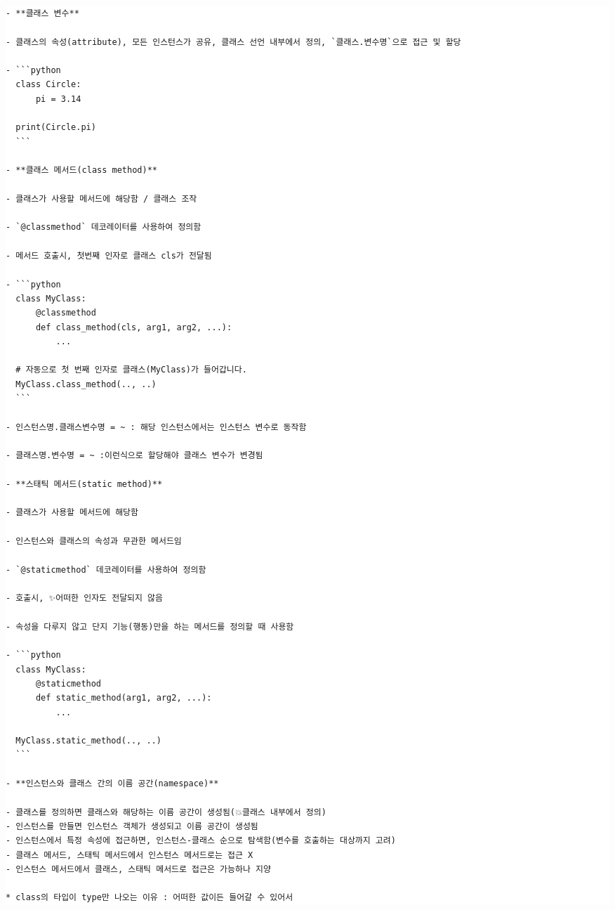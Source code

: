   ```
- **클래스 변수**

  - 클래스의 속성(attribute), 모든 인스턴스가 공유, 클래스 선언 내부에서 정의, `클래스.변수명`으로 접근 및 할당

  - ```python
    class Circle:
        pi = 3.14
    
    print(Circle.pi)
    ```

- **클래스 메서드(class method)**

  - 클래스가 사용할 메서드에 해당함 / 클래스 조작

  - `@classmethod` 데코레이터를 사용하여 정의함

  - 메서드 호출시, 첫번째 인자로 클래스 cls가 전달됨

  - ```python
    class MyClass:
        @classmethod
        def class_method(cls, arg1, arg2, ...):
            ...
    
    # 자동으로 첫 번째 인자로 클래스(MyClass)가 들어갑니다.
    MyClass.class_method(.., ..)  
    ```

  - 인스턴스명.클래스변수명 = ~ : 해당 인스턴스에서는 인스턴스 변수로 동작함

  - 클래스명.변수명 = ~ :이런식으로 할당해야 클래스 변수가 변경됨

- **스태틱 메서드(static method)**

  - 클래스가 사용할 메서드에 해당함

  - 인스턴스와 클래스의 속성과 무관한 메서드임

  - `@staticmethod` 데코레이터를 사용하여 정의함

  - 호출시, ✨어떠한 인자도 전달되지 않음

  - 속성을 다루지 않고 단지 기능(행동)만을 하는 메서드를 정의할 때 사용함

  - ```python
    class MyClass:
        @staticmethod
        def static_method(arg1, arg2, ...):
            ...
    
    MyClass.static_method(.., ..)
    ```

- **인스턴스와 클래스 간의 이름 공간(namespace)**

  - 클래스를 정의하면 클래스와 해당하는 이름 공간이 생성됨(💥클래스 내부에서 정의)
  - 인스턴스를 만들면 인스턴스 객체가 생성되고 이름 공간이 생성됨
  - 인스턴스에서 특정 속성에 접근하면, 인스턴스-클래스 순으로 탐색함(변수를 호출하는 대상까지 고려)
  - 클래스 메서드, 스태틱 메서드에서 인스턴스 메서드로는 접근 X
  - 인스턴스 메서드에서 클래스, 스태틱 메서드로 접근은 가능하나 지양

* class의 타입이 type만 나오는 이유 : 어떠한 값이든 들어갈 수 있어서
  ```